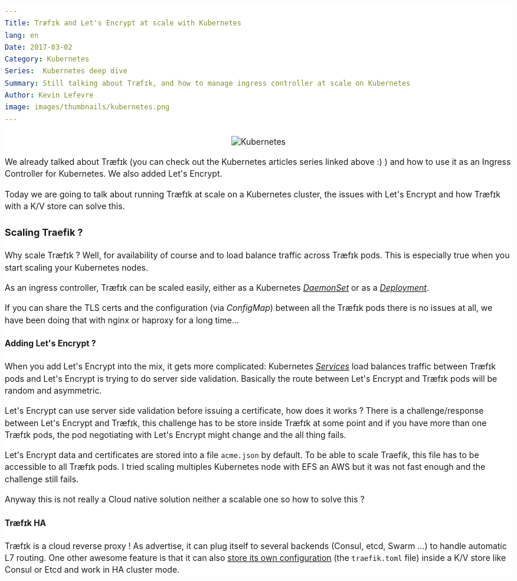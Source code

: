 ```yaml
---
Title: Træfɪk and Let's Encrypt at scale with Kubernetes
lang: en
Date: 2017-03-02
Category: Kubernetes
Series:  Kubernetes deep dive
Summary: Still talking about Træfɪk, and how to manage ingress controller at scale on Kubernetes
Author: Kevin Lefevre
image: images/thumbnails/kubernetes.png
---
```


<center><img src="/images/docker/kubernetes.png" alt="Kubernetes" width="400" align="middle"></center>

We already talked about Træfɪk (you can check out the Kubernetes articles series linked above :) ) and how to use it as an Ingress Controller for Kubernetes. We also added Let's Encrypt.

Today we are going to talk about running Træfɪk at scale on a Kubernetes cluster, the issues with Let's Encrypt and how Træfɪk with a K/V store can solve this.

### Scaling Traefik ?

Why scale Træfɪk ? Well, for availability of course and to load balance traffic across Træfɪk pods. This is especially true when you start scaling your Kubernetes nodes.

As an ingress controller, Træfɪk can be scaled easily, either as a Kubernetes [*DaemonSet*](https://kubernetes.io/docs/admin/daemons/) or as a [*Deployment*](https://kubernetes.io/docs/user-guide/deployments/).

If you can share the TLS certs and the configuration (via *ConfigMap*) between all the Træfɪk pods there is no issues at all, we have been doing that with nginx or haproxy for a long time...

#### Adding Let's Encrypt ?

When you add Let's Encrypt into the mix, it gets more complicated: Kubernetes [*Services*](https://kubernetes.io/docs/user-guide/services/) load balances traffic between Træfɪk pods and Let's Encrypt is trying to do server side validation. Basically the route between Let's Encrypt and Træfɪk pods will be random and asymmetric.

Let's Encrypt can use server side validation before issuing a certificate, how does it works ? There is a challenge/response between Let's Encrypt and Træfɪk, this challenge has to be store inside Træfɪk at some point and if you have more than one Træfɪk pods, the pod negotiating with Let's Encrypt might change and the all thing fails.

Let's Encrypt data and certificates are stored into a file `acme.json` by default. To be able to scale Traefik, this file has to be accessible to all Træfɪk pods. I tried scaling multiples Kubernetes node with EFS an AWS but it was not fast enough and the challenge still fails.

Anyway this is not really a Cloud native solution neither a scalable one so how to solve this ?

#### Træfɪk HA

Træfɪk is a cloud reverse proxy ! As advertise, it can plug itself to several backends (Consul, etcd, Swarm ...) to handle automatic L7 routing. One other awesome feature is that it can also [store its own configuration](https://docs.traefik.io/user-guide/cluster/) (the `traefik.toml` file) inside a K/V store like Consul or Etcd and work in HA cluster mode.
